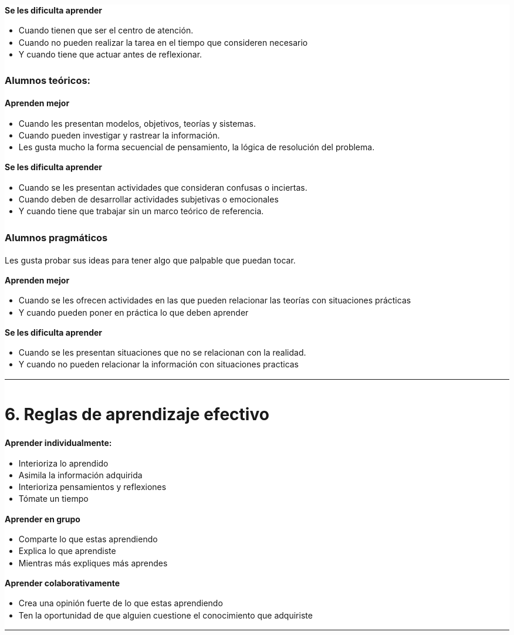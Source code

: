 **Se les dificulta aprender** 

- Cuando tienen que ser el centro de atención.
- Cuando no pueden realizar la tarea en el tiempo que consideren necesario
- Y cuando tiene que actuar antes de reflexionar.

### **Alumnos teóricos:**

**Aprenden mejor** 

- Cuando les presentan modelos, objetivos, teorías y sistemas.
- Cuando pueden investigar y rastrear la información.
- Les gusta mucho la forma secuencial de pensamiento, la lógica de resolución del problema.

**Se les dificulta aprender** 

- Cuando se les presentan actividades que consideran confusas o inciertas.
- Cuando deben de desarrollar actividades subjetivas o emocionales
- Y cuando tiene que trabajar sin un marco teórico de referencia.

### Alumnos pragmáticos

Les gusta probar sus ideas para tener algo que palpable que puedan tocar. 

**Aprenden mejor**

- Cuando se les ofrecen actividades en las que pueden relacionar las teorías con situaciones prácticas
- Y cuando pueden poner en práctica lo que deben aprender

**Se les dificulta aprender** 

- Cuando se les presentan situaciones que no se relacionan con la realidad.
- Y cuando no pueden relacionar la información con situaciones practicas

---

# 6. Reglas de aprendizaje efectivo

**Aprender individualmente:**

- Interioriza lo aprendido
- Asimila la información adquirida
- Interioriza pensamientos y reflexiones
- Tómate un tiempo

**Aprender en grupo** 

- Comparte lo que estas aprendiendo
- Explica lo que aprendiste
- Mientras más expliques más aprendes

**Aprender colaborativamente** 

- Crea una opinión fuerte de lo que estas aprendiendo
- Ten la oportunidad de que alguien cuestione el conocimiento que adquiriste

---